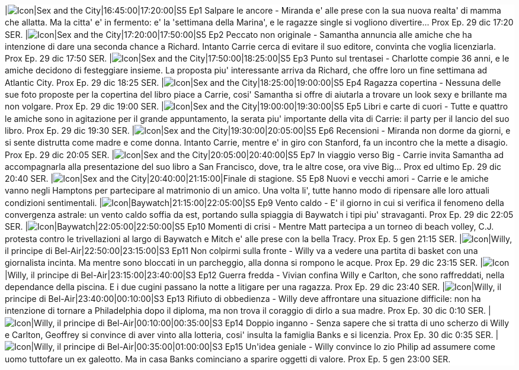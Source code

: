 |![Icon](https://guidatv.sky.it/uuid/99bba9fe-5a26-4cfb-9aa4-ea9a24a7b5f0/cover?md5ChecksumParam=5959547649edc710aa65391baa0cfd0a)|Sex and the City|16:45:00|17:20:00|S5 Ep1 Salpare le ancore - Miranda e&#039; alle prese con la sua nuova realta&#039; di mamma che allatta. Ma la citta&#039; e&#039; in fermento: e&#039; la &#039;settimana della Marina&#039;, e le ragazze single si vogliono divertire... Prox Ep. 29 dic 17:20 SER.
|![Icon](https://guidatv.sky.it/uuid/f11eafbc-dfd9-4d41-adb2-80304072018c/cover?md5ChecksumParam=5959547649edc710aa65391baa0cfd0a)|Sex and the City|17:20:00|17:50:00|S5 Ep2 Peccato non originale - Samantha annuncia alle amiche che ha intenzione di dare una seconda chance a Richard. Intanto Carrie cerca di evitare il suo editore, convinta che voglia licenziarla. Prox Ep. 29 dic 17:50 SER.
|![Icon](https://guidatv.sky.it/uuid/1dcde018-4846-4595-88be-28243994b046/cover?md5ChecksumParam=5959547649edc710aa65391baa0cfd0a)|Sex and the City|17:50:00|18:25:00|S5 Ep3 Punto sul trentasei - Charlotte compie 36 anni, e le amiche decidono di festeggiare insieme. La proposta piu&#039; interessante arriva da Richard, che offre loro un fine settimana ad Atlantic City. Prox Ep. 29 dic 18:25 SER.
|![Icon](https://guidatv.sky.it/uuid/c921e48c-5145-4083-a1ec-a286f1087bba/cover?md5ChecksumParam=5959547649edc710aa65391baa0cfd0a)|Sex and the City|18:25:00|19:00:00|S5 Ep4 Ragazza copertina - Nessuna delle sue foto proposte per la copertina del libro piace a Carrie, cosi&#039; Samantha si offre di aiutarla a trovare un look sexy e brillante ma non volgare. Prox Ep. 29 dic 19:00 SER.
|![Icon](https://guidatv.sky.it/uuid/24701d97-a068-46d6-bf33-a028ee273e05/cover?md5ChecksumParam=5959547649edc710aa65391baa0cfd0a)|Sex and the City|19:00:00|19:30:00|S5 Ep5 Libri e carte di cuori - Tutte e quattro le amiche sono in agitazione per il grande appuntamento, la serata piu&#039; importante della vita di Carrie: il party per il lancio del suo libro. Prox Ep. 29 dic 19:30 SER.
|![Icon](https://guidatv.sky.it/uuid/f663a1bf-95b2-402c-8285-d6c2437dbd2d/cover?md5ChecksumParam=5959547649edc710aa65391baa0cfd0a)|Sex and the City|19:30:00|20:05:00|S5 Ep6 Recensioni - Miranda non dorme da giorni, e si sente distrutta come madre e come donna. Intanto Carrie, mentre e&#039; in giro con Stanford, fa un incontro che la mette a disagio. Prox Ep. 29 dic 20:05 SER.
|![Icon](https://guidatv.sky.it/uuid/285aeadb-acea-4644-8335-647a541e1f3e/cover?md5ChecksumParam=5959547649edc710aa65391baa0cfd0a)|Sex and the City|20:05:00|20:40:00|S5 Ep7 In viaggio verso Big - Carrie invita Samantha ad accompagnarla alla presentazione del suo libro a San Francisco, dove, tra le altre cose, ora vive Big... Prox ed ultimo Ep. 29 dic 20:40 SER.
|![Icon](https://guidatv.sky.it/uuid/f58273c8-6b1f-45b1-9e51-77ee4d2ad5cd/cover?md5ChecksumParam=5959547649edc710aa65391baa0cfd0a)|Sex and the City|20:40:00|21:15:00|Finale di stagione. S5 Ep8 Nuovi e vecchi amori - Carrie e le amiche vanno negli Hamptons per partecipare al matrimonio di un amico. Una volta li&#039;, tutte hanno modo di ripensare alle loro attuali condizioni sentimentali.
|![Icon](https://guidatv.sky.it/uuid/51bbdf40-4a40-4af6-831d-7bba990f73f1/cover?md5ChecksumParam=193836f0f7b8d5fc19d048d3ca6b43bc)|Baywatch|21:15:00|22:05:00|S5 Ep9 Vento caldo - E&#039; il giorno in cui si verifica il fenomeno della convergenza astrale: un vento caldo soffia da est, portando sulla spiaggia di Baywatch i tipi piu&#039; stravaganti. Prox Ep. 29 dic 22:05 SER.
|![Icon](https://guidatv.sky.it/uuid/b8e9f667-fb45-406b-bb7d-6a42eb60620e/cover?md5ChecksumParam=193836f0f7b8d5fc19d048d3ca6b43bc)|Baywatch|22:05:00|22:50:00|S5 Ep10 Momenti di crisi - Mentre Matt partecipa a un torneo di beach volley, C.J. protesta contro le trivellazioni al largo di Baywatch e Mitch e&#039; alle prese con la bella Tracy. Prox Ep. 5 gen 21:15 SER.
|![Icon](https://guidatv.sky.it/uuid/8dbdd0a8-a3d3-4552-9d7b-4359f2ceb829/cover?md5ChecksumParam=f66d763243df70f0fed6daba40654adc)|Willy, il principe di Bel-Air|22:50:00|23:15:00|S3 Ep11 Non colpirmi sulla fronte - Willy va a vedere una partita di basket con una giornalista incinta. Ma mentre sono bloccati in un parcheggio, alla donna si rompono le acque. Prox Ep. 29 dic 23:15 SER.
|![Icon](https://guidatv.sky.it/uuid/a0c90030-56d2-43b8-8b53-31c80c56e177/cover?md5ChecksumParam=f66d763243df70f0fed6daba40654adc)|Willy, il principe di Bel-Air|23:15:00|23:40:00|S3 Ep12 Guerra fredda - Vivian confina Willy e Carlton, che sono raffreddati, nella dependance della piscina. E i due cugini passano la notte a litigare per una ragazza. Prox Ep. 29 dic 23:40 SER.
|![Icon](https://guidatv.sky.it/uuid/acee8dd2-6fe0-4c17-87bb-4d54edbb2c03/cover?md5ChecksumParam=f66d763243df70f0fed6daba40654adc)|Willy, il principe di Bel-Air|23:40:00|00:10:00|S3 Ep13 Rifiuto di obbedienza - Willy deve affrontare una situazione difficile: non ha intenzione di tornare a Philadelphia dopo il diploma, ma non trova il coraggio di dirlo a sua madre. Prox Ep. 30 dic 0:10 SER.
|![Icon](https://guidatv.sky.it/uuid/bf475e31-d412-4ca2-9dcb-d809654ad2f3/cover?md5ChecksumParam=f66d763243df70f0fed6daba40654adc)|Willy, il principe di Bel-Air|00:10:00|00:35:00|S3 Ep14 Doppio inganno - Senza sapere che si tratta di uno scherzo di Willy e Carlton, Geoffrey si convince di aver vinto alla lotteria, cosi&#039; insulta la famiglia Banks e si licenzia. Prox Ep. 30 dic 0:35 SER.
|![Icon](https://guidatv.sky.it/uuid/9338e580-23cd-4b0f-8c8c-20ce3e3cfdf5/cover?md5ChecksumParam=f66d763243df70f0fed6daba40654adc)|Willy, il principe di Bel-Air|00:35:00|01:00:00|S3 Ep15 Un&#039;idea geniale - Willy convince lo zio Philip ad assumere come uomo tuttofare un ex galeotto. Ma in casa Banks cominciano a sparire oggetti di valore. Prox Ep. 5 gen 23:00 SER.